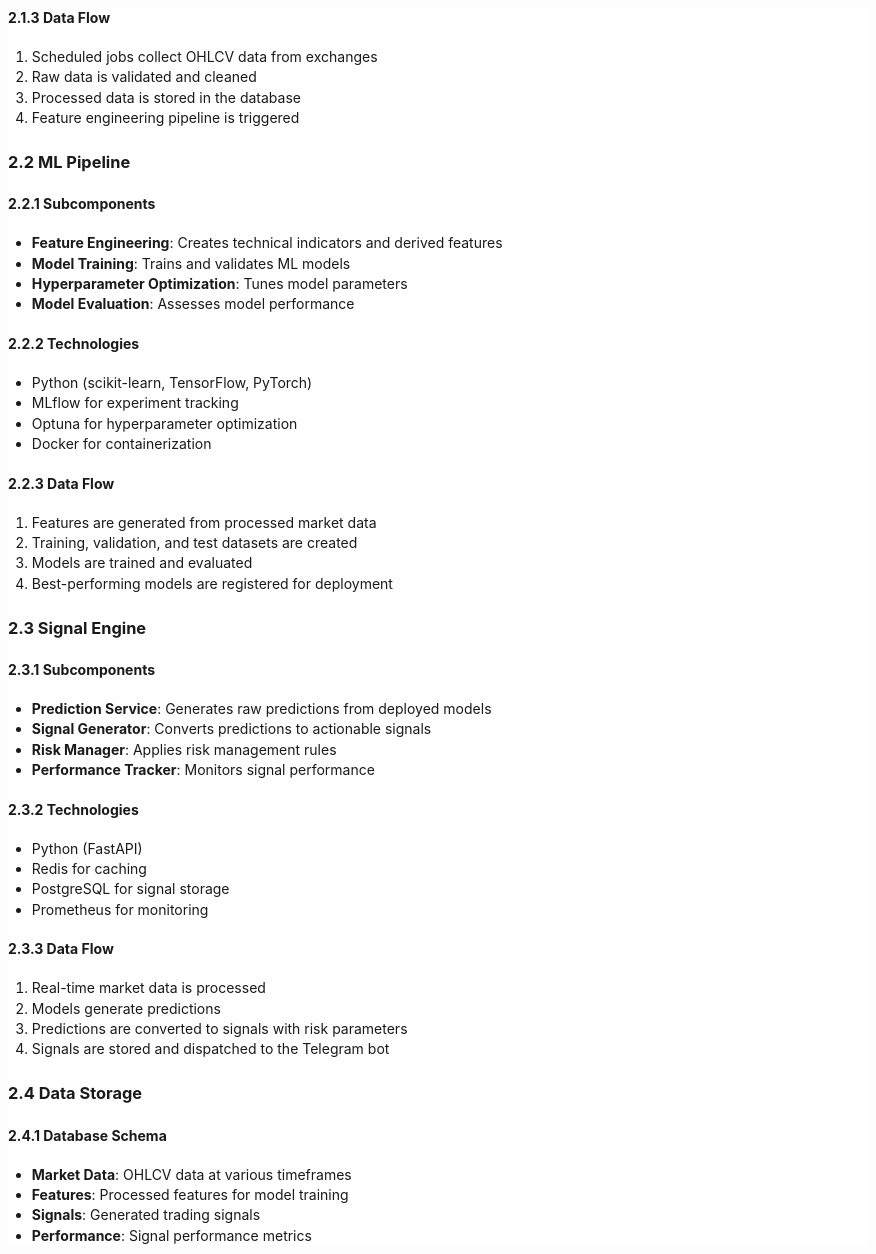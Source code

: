 #### 2.1.3 Data Flow
1. Scheduled jobs collect OHLCV data from exchanges
2. Raw data is validated and cleaned
3. Processed data is stored in the database
4. Feature engineering pipeline is triggered

### 2.2 ML Pipeline

#### 2.2.1 Subcomponents
- **Feature Engineering**: Creates technical indicators and derived features
- **Model Training**: Trains and validates ML models
- **Hyperparameter Optimization**: Tunes model parameters
- **Model Evaluation**: Assesses model performance

#### 2.2.2 Technologies
- Python (scikit-learn, TensorFlow, PyTorch)
- MLflow for experiment tracking
- Optuna for hyperparameter optimization
- Docker for containerization

#### 2.2.3 Data Flow
1. Features are generated from processed market data
2. Training, validation, and test datasets are created
3. Models are trained and evaluated
4. Best-performing models are registered for deployment

### 2.3 Signal Engine

#### 2.3.1 Subcomponents
- **Prediction Service**: Generates raw predictions from deployed models
- **Signal Generator**: Converts predictions to actionable signals
- **Risk Manager**: Applies risk management rules
- **Performance Tracker**: Monitors signal performance

#### 2.3.2 Technologies
- Python (FastAPI)
- Redis for caching
- PostgreSQL for signal storage
- Prometheus for monitoring

#### 2.3.3 Data Flow
1. Real-time market data is processed
2. Models generate predictions
3. Predictions are converted to signals with risk parameters
4. Signals are stored and dispatched to the Telegram bot

### 2.4 Data Storage

#### 2.4.1 Database Schema
- **Market Data**: OHLCV data at various timeframes
- **Features**: Processed features for model training
- **Signals**: Generated trading signals
- **Performance**: Signal performance metrics
